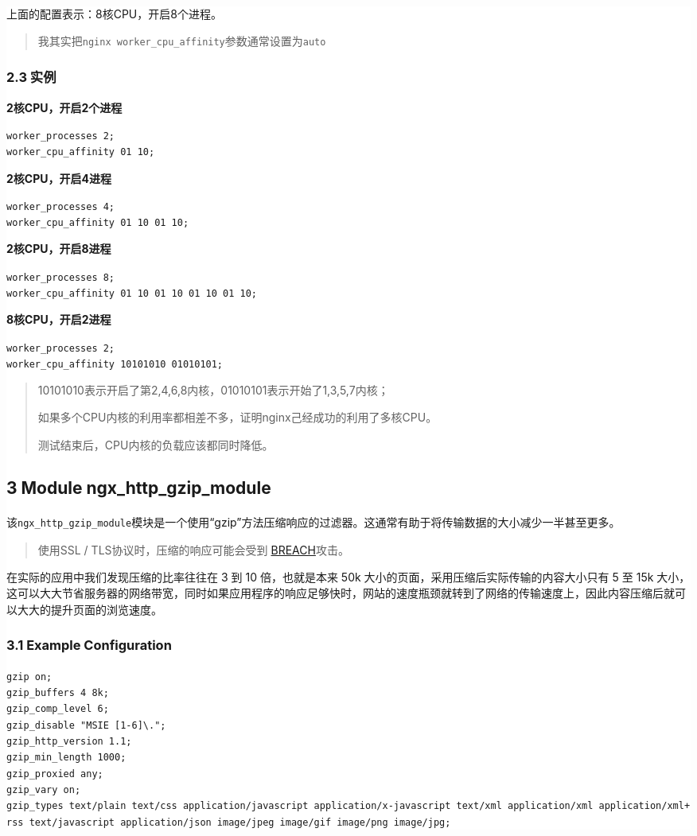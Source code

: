 上面的配置表示：8核CPU，开启8个进程。

> 我其实把`nginx worker_cpu_affinity`参数通常设置为`auto`

###  2.3 实例

**2核CPU，开启2个进程**

```nginx
worker_processes 2;
worker_cpu_affinity 01 10;
```

**2核CPU，开启4进程**

```nginx
worker_processes 4;
worker_cpu_affinity 01 10 01 10;
```

**2核CPU，开启8进程**

```nginx
worker_processes 8;
worker_cpu_affinity 01 10 01 10 01 10 01 10;
```

**8核CPU，开启2进程**

```nginx
worker_processes 2;
worker_cpu_affinity 10101010 01010101;
```

> 10101010表示开启了第2,4,6,8内核，01010101表示开始了1,3,5,7内核；
>
> 如果多个CPU内核的利用率都相差不多，证明nginx己经成功的利用了多核CPU。
>
> 测试结束后，CPU内核的负载应该都同时降低。

## 3 Module ngx_http_gzip_module

该`ngx_http_gzip_module`模块是一个使用“gzip”方法压缩响应的过滤器。这通常有助于将传输数据的大小减少一半甚至更多。

> 使用SSL / TLS协议时，压缩的响应可能会受到 [BREACH](https://en.wikipedia.org/wiki/BREACH)攻击。

在实际的应用中我们发现压缩的比率往往在 3 到 10 倍，也就是本来 50k 大小的页面，采用压缩后实际传输的内容大小只有 5 至 15k 大小，这可以大大节省服务器的网络带宽，同时如果应用程序的响应足够快时，网站的速度瓶颈就转到了网络的传输速度上，因此内容压缩后就可以大大的提升页面的浏览速度。

### 3.1 Example Configuration

```
gzip on;
gzip_buffers 4 8k;
gzip_comp_level 6;
gzip_disable "MSIE [1-6]\.";
gzip_http_version 1.1;
gzip_min_length 1000;
gzip_proxied any;
gzip_vary on;
gzip_types text/plain text/css application/javascript application/x-javascript text/xml application/xml application/xml+rss text/javascript application/json image/jpeg image/gif image/png image/jpg;
```
